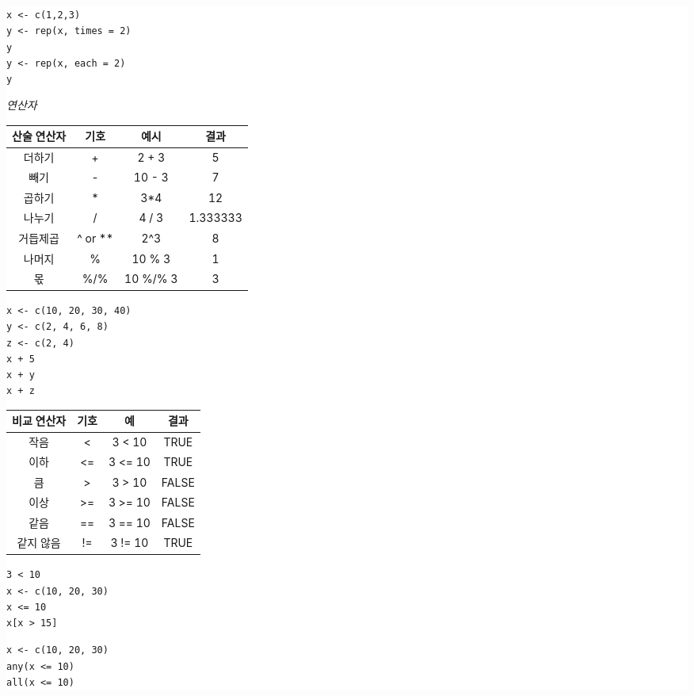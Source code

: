 ```{r}
x <- c(1,2,3)
y <- rep(x, times = 2)
y
y <- rep(x, each = 2)
y
```

_연산자_

| 산술 연산자 |   기호    |   예시   |   결과   |
| :---------: | :-------: | :------: | :------: |
|   더하기    |     +     |  2 + 3   |    5     |
|    빼기     |     -     |  10 - 3  |    7     |
|   곱하기    |    \*     |   3\*4   |    12    |
|   나누기    |     /     |  4 / 3   | 1.333333 |
|  거듭제곱   | ^ or \*\* |   2^3    |    8     |
|   나머지    |     %     |  10 % 3  |    1     |
|     몫      |    %/%    | 10 %/% 3 |    3     |

```{r}
x <- c(10, 20, 30, 40)
y <- c(2, 4, 6, 8)
z <- c(2, 4)
x + 5
x + y
x + z
```

| 비교 연산자 | 기호 |   예    | 결과  |
| :---------: | :--: | :-----: | :---: |
|    작음     |  <   | 3 < 10  | TRUE  |
|    이하     |  <=  | 3 <= 10 | TRUE  |
|     큼      |  >   | 3 > 10  | FALSE |
|    이상     |  >=  | 3 >= 10 | FALSE |
|    같음     |  ==  | 3 == 10 | FALSE |
|  같지 않음  |  !=  | 3 != 10 | TRUE  |

```{r}
3 < 10
x <- c(10, 20, 30)
x <= 10
x[x > 15]
```

```{r}
x <- c(10, 20, 30)
any(x <= 10)
all(x <= 10)
```
